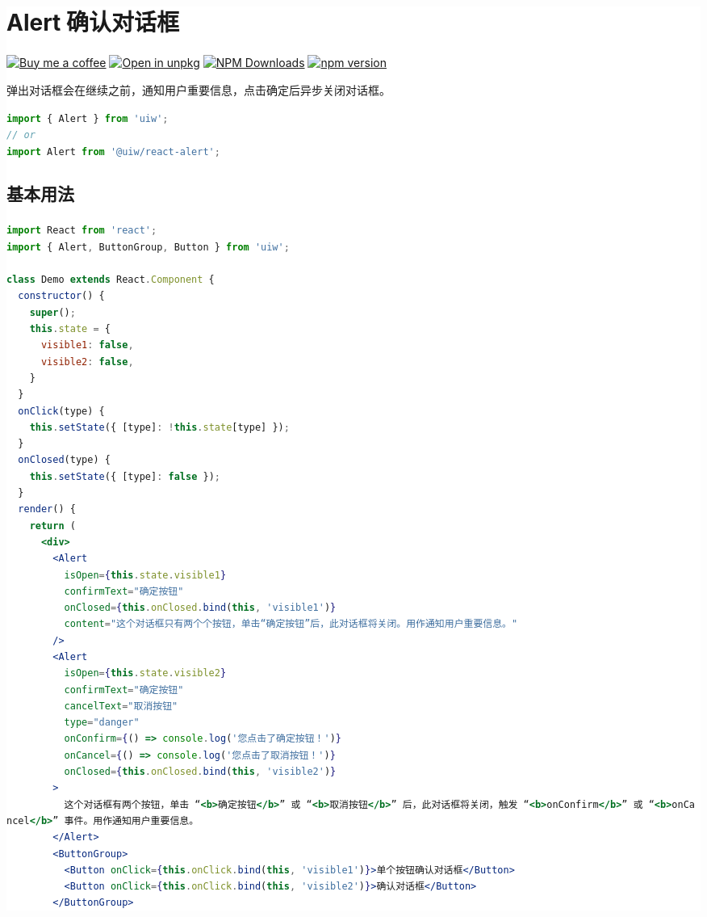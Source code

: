 Alert 确认对话框
===

[![Buy me a coffee](https://img.shields.io/badge/Buy%20me%20a%20coffee-048754?logo=buymeacoffee)](https://jaywcjlove.github.io/#/sponsor)
[![Open in unpkg](https://img.shields.io/badge/Open%20in-unpkg-blue)](https://uiwjs.github.io/npm-unpkg/#/pkg/@uiw/react-alert/file/README.md)
[![NPM Downloads](https://img.shields.io/npm/dm/@uiw/react-alert.svg?style=flat)](https://www.npmjs.com/package/@uiw/react-alert)
[![npm version](https://img.shields.io/npm/v/@uiw/react-alert.svg?label=@uiw/react-alert)](https://npmjs.com/@uiw/react-alert)

弹出对话框会在继续之前，通知用户重要信息，点击确定后异步关闭对话框。

```jsx
import { Alert } from 'uiw';
// or
import Alert from '@uiw/react-alert';
```

## 基本用法

```jsx mdx:preview
import React from 'react';
import { Alert, ButtonGroup, Button } from 'uiw';

class Demo extends React.Component {
  constructor() {
    super();
    this.state = {
      visible1: false,
      visible2: false,
    }
  }
  onClick(type) {
    this.setState({ [type]: !this.state[type] });
  }
  onClosed(type) {
    this.setState({ [type]: false });
  }
  render() {
    return (
      <div>
        <Alert
          isOpen={this.state.visible1}
          confirmText="确定按钮"
          onClosed={this.onClosed.bind(this, 'visible1')}
          content="这个对话框只有两个个按钮，单击“确定按钮”后，此对话框将关闭。用作通知用户重要信息。"
        />
        <Alert
          isOpen={this.state.visible2}
          confirmText="确定按钮"
          cancelText="取消按钮"
          type="danger"
          onConfirm={() => console.log('您点击了确定按钮！')}
          onCancel={() => console.log('您点击了取消按钮！')}
          onClosed={this.onClosed.bind(this, 'visible2')}
        >
          这个对话框有两个按钮，单击 “<b>确定按钮</b>” 或 “<b>取消按钮</b>” 后，此对话框将关闭，触发 “<b>onConfirm</b>” 或 “<b>onCancel</b>” 事件。用作通知用户重要信息。
        </Alert>
        <ButtonGroup>
          <Button onClick={this.onClick.bind(this, 'visible1')}>单个按钮确认对话框</Button>
          <Button onClick={this.onClick.bind(this, 'visible2')}>确认对话框</Button>
        </ButtonGroup>
```